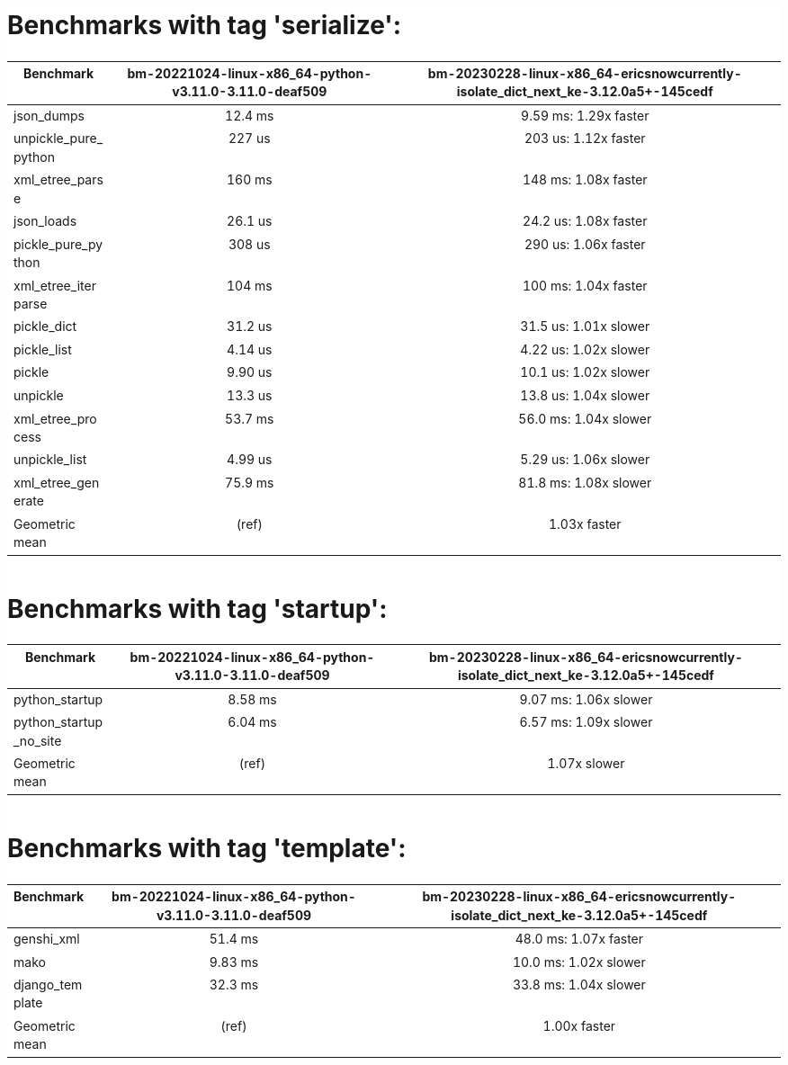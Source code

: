 Benchmarks with tag 'serialize':
================================

| Benchmark            | bm-20221024-linux-x86_64-python-v3.11.0-3.11.0-deaf509 | bm-20230228-linux-x86_64-ericsnowcurrently-isolate_dict_next_ke-3.12.0a5+-145cedf |
|----------------------|:------------------------------------------------------:|:---------------------------------------------------------------------------------:|
| json_dumps           | 12.4 ms                                                | 9.59 ms: 1.29x faster                                                             |
| unpickle_pure_python | 227 us                                                 | 203 us: 1.12x faster                                                              |
| xml_etree_parse      | 160 ms                                                 | 148 ms: 1.08x faster                                                              |
| json_loads           | 26.1 us                                                | 24.2 us: 1.08x faster                                                             |
| pickle_pure_python   | 308 us                                                 | 290 us: 1.06x faster                                                              |
| xml_etree_iterparse  | 104 ms                                                 | 100 ms: 1.04x faster                                                              |
| pickle_dict          | 31.2 us                                                | 31.5 us: 1.01x slower                                                             |
| pickle_list          | 4.14 us                                                | 4.22 us: 1.02x slower                                                             |
| pickle               | 9.90 us                                                | 10.1 us: 1.02x slower                                                             |
| unpickle             | 13.3 us                                                | 13.8 us: 1.04x slower                                                             |
| xml_etree_process    | 53.7 ms                                                | 56.0 ms: 1.04x slower                                                             |
| unpickle_list        | 4.99 us                                                | 5.29 us: 1.06x slower                                                             |
| xml_etree_generate   | 75.9 ms                                                | 81.8 ms: 1.08x slower                                                             |
| Geometric mean       | (ref)                                                  | 1.03x faster                                                                      |

Benchmarks with tag 'startup':
==============================

| Benchmark              | bm-20221024-linux-x86_64-python-v3.11.0-3.11.0-deaf509 | bm-20230228-linux-x86_64-ericsnowcurrently-isolate_dict_next_ke-3.12.0a5+-145cedf |
|------------------------|:------------------------------------------------------:|:---------------------------------------------------------------------------------:|
| python_startup         | 8.58 ms                                                | 9.07 ms: 1.06x slower                                                             |
| python_startup_no_site | 6.04 ms                                                | 6.57 ms: 1.09x slower                                                             |
| Geometric mean         | (ref)                                                  | 1.07x slower                                                                      |

Benchmarks with tag 'template':
===============================

| Benchmark       | bm-20221024-linux-x86_64-python-v3.11.0-3.11.0-deaf509 | bm-20230228-linux-x86_64-ericsnowcurrently-isolate_dict_next_ke-3.12.0a5+-145cedf |
|-----------------|:------------------------------------------------------:|:---------------------------------------------------------------------------------:|
| genshi_xml      | 51.4 ms                                                | 48.0 ms: 1.07x faster                                                             |
| mako            | 9.83 ms                                                | 10.0 ms: 1.02x slower                                                             |
| django_template | 32.3 ms                                                | 33.8 ms: 1.04x slower                                                             |
| Geometric mean  | (ref)                                                  | 1.00x faster                                                                      |
